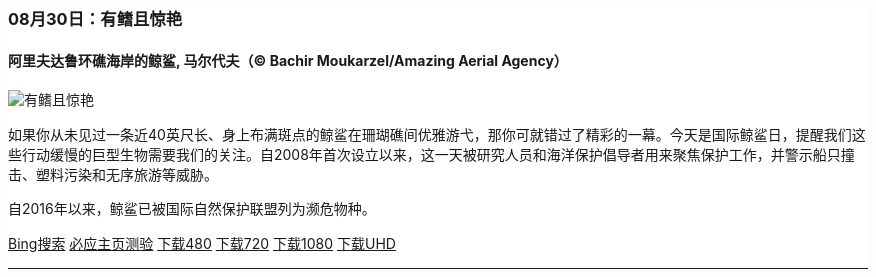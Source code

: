 ### 08月30日：有鳍且惊艳
#### 阿里夫达鲁环礁海岸的鲸鲨, 马尔代夫（© Bachir Moukarzel/Amazing Aerial Agency）

![有鳍且惊艳](https://cn.bing.com/th?id=OHR.MaldivesWhaleShark_ZH-CN9975504316_800x480.jpg&rf=LaDigue_800x480.jpg "有鳍且惊艳")

如果你从未见过一条近40英尺长、身上布满斑点的鲸鲨在珊瑚礁间优雅游弋，那你可就错过了精彩的一幕。今天是国际鲸鲨日，提醒我们这些行动缓慢的巨型生物需要我们的关注。自2008年首次设立以来，这一天被研究人员和海洋保护倡导者用来聚焦保护工作，并警示船只撞击、塑料污染和无序旅游等威胁。

自2016年以来，鲸鲨已被国际自然保护联盟列为濒危物种。

[Bing搜索](https://cn.bing.com/search?q=%e5%9b%bd%e9%99%85%e9%b2%b8%e9%b2%a8%e6%97%a5&form=hpcapt&filters=HpDate:"20250829_1600" "Bing Wallpaper 2025 8月 30")
[必应主页测验](https://cn.bing.com/search?q=Bing+homepage+quiz&filters=WQOskey:"HPQuiz_20250830_MaldivesWhaleShark"&FORM=HPQUIZ "必应主页测验 2025 8月 30")
[下载480](https://cn.bing.com/th?id=OHR.MaldivesWhaleShark_ZH-CN9975504316_800x480.jpg&rf=LaDigue_800x480.jpg "阿里夫达鲁环礁海岸的鲸鲨, 马尔代夫")
[下载720](https://cn.bing.com/th?id=OHR.MaldivesWhaleShark_ZH-CN9975504316_1280x720.jpg&rf=LaDigue_1280x720.jpg "阿里夫达鲁环礁海岸的鲸鲨, 马尔代夫")
[下载1080](https://cn.bing.com/th?id=OHR.MaldivesWhaleShark_ZH-CN9975504316_1920x1080.jpg&rf=LaDigue_1920x1080.jpg "阿里夫达鲁环礁海岸的鲸鲨, 马尔代夫")
[下载UHD](https://cn.bing.com/th?id=OHR.MaldivesWhaleShark_ZH-CN9975504316_UHD.jpg&rf=LaDigue_UHD.jpg "阿里夫达鲁环礁海岸的鲸鲨, 马尔代夫")

---
